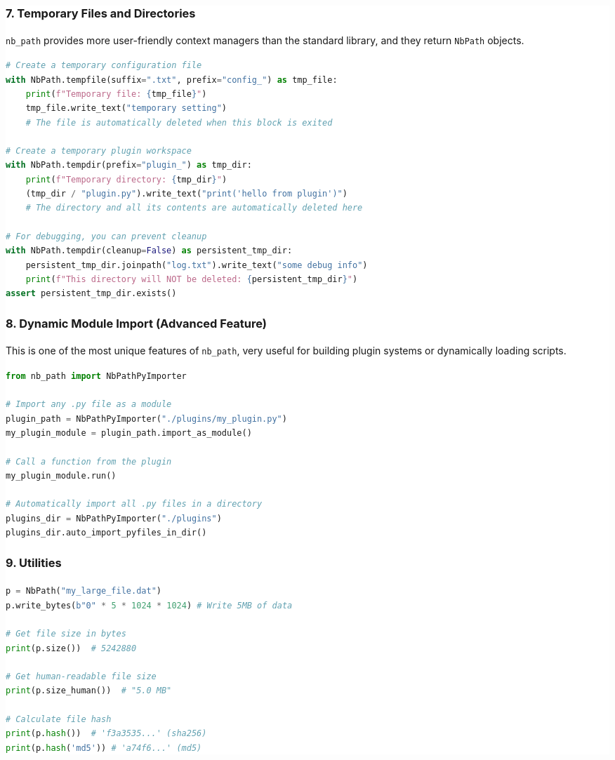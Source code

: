 ### 7. Temporary Files and Directories

`nb_path` provides more user-friendly context managers than the standard library, and they return `NbPath` objects.

```python
# Create a temporary configuration file
with NbPath.tempfile(suffix=".txt", prefix="config_") as tmp_file:
    print(f"Temporary file: {tmp_file}")
    tmp_file.write_text("temporary setting")
    # The file is automatically deleted when this block is exited

# Create a temporary plugin workspace
with NbPath.tempdir(prefix="plugin_") as tmp_dir:
    print(f"Temporary directory: {tmp_dir}")
    (tmp_dir / "plugin.py").write_text("print('hello from plugin')")
    # The directory and all its contents are automatically deleted here

# For debugging, you can prevent cleanup
with NbPath.tempdir(cleanup=False) as persistent_tmp_dir:
    persistent_tmp_dir.joinpath("log.txt").write_text("some debug info")
    print(f"This directory will NOT be deleted: {persistent_tmp_dir}")
assert persistent_tmp_dir.exists()
```

### 8. Dynamic Module Import (Advanced Feature)

This is one of the most unique features of `nb_path`, very useful for building plugin systems or dynamically loading scripts.

```python
from nb_path import NbPathPyImporter

# Import any .py file as a module
plugin_path = NbPathPyImporter("./plugins/my_plugin.py")
my_plugin_module = plugin_path.import_as_module()

# Call a function from the plugin
my_plugin_module.run()

# Automatically import all .py files in a directory
plugins_dir = NbPathPyImporter("./plugins")
plugins_dir.auto_import_pyfiles_in_dir()
```

### 9. Utilities

```python
p = NbPath("my_large_file.dat")
p.write_bytes(b"0" * 5 * 1024 * 1024) # Write 5MB of data

# Get file size in bytes
print(p.size())  # 5242880

# Get human-readable file size
print(p.size_human())  # "5.0 MB"

# Calculate file hash
print(p.hash())  # 'f3a3535...' (sha256)
print(p.hash('md5')) # 'a74f6...' (md5)
```
